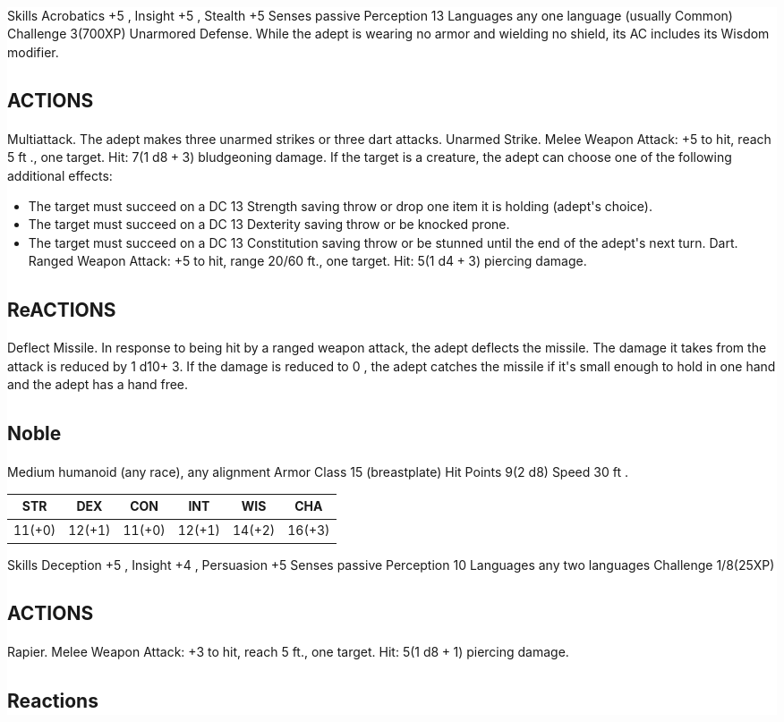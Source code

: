 Skills Acrobatics +5 , Insight +5 , Stealth +5
Senses passive Perception 13
Languages any one language (usually Common)
Challenge $3(700 \mathrm{XP})$
Unarmored Defense. While the adept is wearing no armor and wielding no shield, its AC includes its Wisdom modifier.

## ACTIONS

Multiattack. The adept makes three unarmed strikes or three dart attacks.
Unarmed Strike. Melee Weapon Attack: +5 to hit, reach 5 ft ., one target. Hit: $7(1 \mathrm{~d} 8+3)$ bludgeoning damage. If the target is a creature, the adept can choose one of the following additional effects:

- The target must succeed on a DC 13 Strength saving throw or drop one item it is holding (adept's choice).
- The target must succeed on a DC 13 Dexterity saving throw or be knocked prone.
- The target must succeed on a DC 13 Constitution saving throw or be stunned until the end of the adept's next turn.
Dart. Ranged Weapon Attack: +5 to hit, range 20/60 ft., one target. Hit: $5(1 \mathrm{~d} 4+3)$ piercing damage.


## ReACTIONS

Deflect Missile. In response to being hit by a ranged weapon attack, the adept deflects the missile. The damage it takes from the attack is reduced by $1 \mathrm{~d} 10+$ 3. If the damage is reduced to 0 , the adept catches the missile if it's small enough to hold in one hand and the adept has a hand free.

## Noble

Medium humanoid (any race), any alignment
Armor Class 15 (breastplate)
Hit Points $9(2 \mathrm{~d} 8)$
Speed 30 ft .

| STR | DEX | CON | INT | WIS | CHA |
| :--: | :--: | :--: | :--: | :--: | :--: |
| $11(+0)$ | $12(+1)$ | $11(+0)$ | $12(+1)$ | $14(+2)$ | $16(+3)$ |

Skills Deception +5 , Insight +4 , Persuasion +5
Senses passive Perception 10
Languages any two languages
Challenge $1 / 8(25 \mathrm{XP})$

## ACTIONS

Rapier. Melee Weapon Attack: +3 to hit, reach 5 ft., one target. Hit: $5(1 \mathrm{~d} 8+1)$ piercing damage.

## Reactions
